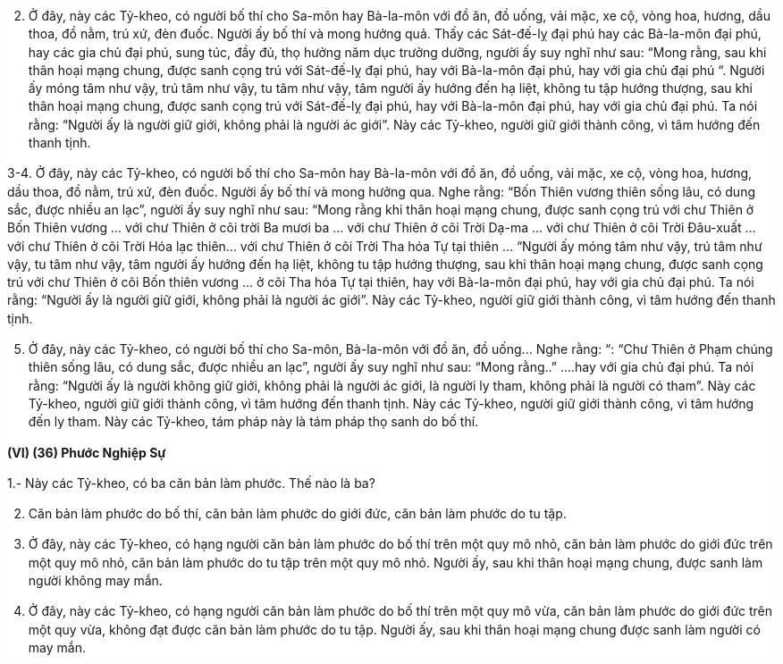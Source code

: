
2. Ở đây, này các Tỷ-kheo, có người bố thí cho Sa-môn hay Bà-la-môn với đồ ăn, đồ uống, vải mặc, xe
cộ, vòng hoa, hương, dầu thoa, đồ nằm, trú xứ, đèn đuốc. Người ấy bố thí và mong hưởng quả. Thấy các
Sát-đế-lỵ đại phú hay các Bà-la-môn đại phú, hay các gia chủ đại phú, sung túc, đầy đủ, thọ hưởng năm
dục trưởng dưỡng, người ấy suy nghĩ như sau: “Mong rằng, sau khi thân hoại mạng chung, được sanh
cọng trú với Sát-đế-lỵ đại phú, hay với Bà-la-môn đại phú, hay với gia chủ đại phú “. Người ấy móng
tâm như vậy, trú tâm như vậy, tu tâm như vậy, tâm người ấy hướng đến hạ liệt, không tu tập hướng
thượng, sau khi thân hoại mạng chung, được sanh cọng trú với Sát-đế-lỵ đại phú, hay với Bà-la-môn đại
phú, hay với gia chủ đại phú. Ta nói rằng: “Người ấy là người giữ giới, không phải là người ác giới”.
Này các Tỷ-kheo, người giữ giới thành công, vì tâm hướng đến thanh tịnh.


3-4. Ở đây, này các Tỷ-kheo, có người bố thí cho Sa-môn hay Bà-la-môn với đồ ăn, đồ uống, vải mặc,
xe cộ, vòng hoa, hương, dầu thoa, đồ nằm, trú xứ, đèn đuốc. Người ấy bố thí và mong hưởng qua. Nghe
rằng: “Bốn Thiên vương thiên sống lâu, có dung sắc, được nhiều an lạc”, người ấy suy nghĩ như sau:
“Mong rằng khi thân hoại mạng chung, được sanh cọng trú với chư Thiên ở Bốn Thiên vương ... với chư
Thiên ở cõi trời Ba mươi ba ... với chư Thiên ở cõi Trời Dạ-ma ... với chư Thiên ở cõi Trời Ðâu-xuất ...
với chư Thiên ở cõi Trời Hóa lạc thiên... với chư Thiên ở cõi Trời Tha hóa Tự tại thiên ... “Người ấy
móng tâm như vậy, trú tâm như vậy, tu tâm như vậy, tâm người ấy hướng đến hạ liệt, không tu tập
hướng thượng, sau khi thân hoại mạng chung, được sanh cọng trú với chư Thiên ở cõi Bốn thiên
vương ... ở cõi Tha hóa Tự tại thiên, hay với Bà-la-môn đại phú, hay với gia chủ đại phú. Ta nói rằng:
“Người ấy là người giữ giới, không phải là người ác giới”. Này các Tỷ-kheo, người giữ giới thành công,
vì tâm hướng đến thanh tịnh.


5. Ở đây, này các Tỷ-kheo, có người bố thí cho Sa-môn, Bà-la-môn với đồ ăn, đồ uống... Nghe rằng: “:
“Chư Thiên ở Phạm chúng thiên sống lâu, có dung sắc, được nhiều an lạc”, người ấy suy nghĩ như sau:
“Mong rằng..” ....hay với gia chủ đại phú. Ta nói rằng: “Người ấy là người không giữ giới, không phải là
người ác giới, là người ly tham, không phải là người có tham”. Này các Tỷ-kheo, người giữ giới thành
công, vì tâm hướng đến thanh tịnh. Này các Tỷ-kheo, người giữ giới thành công, vì tâm hướng đến ly
tham. Này các Tỷ-kheo, tám pháp này là tám pháp thọ sanh do bố thí.

**(VI) (36) Phước Nghiệp Sự**

1.- Này các Tỷ-kheo, có ba căn bản làm phước. Thế nào là ba?


2. Căn bản làm phước do bố thí, căn bản làm phước do giới đức, căn bản làm phước do tu tập.


3. Ở đây, này các Tỷ-kheo, có hạng người căn bản làm phước do bố thí trên một quy mô nhỏ, căn bản
làm phước do giới đức trên một quy mô nhỏ, căn bản làm phước do tu tập trên một quy mô nhỏ. Người
ấy, sau khi thân hoại mạng chung, được sanh làm người không may mắn.


4. Ở đây, này các Tỷ-kheo, có hạng người căn bản làm phước do bố thí trên một quy mô vừa, căn bản
làm phước do giới đức trên một quy vừa, không đạt được căn bản làm phước do tu tập. Người ấy, sau
khi thân hoại mạng chung được sanh làm người có may mắn.
